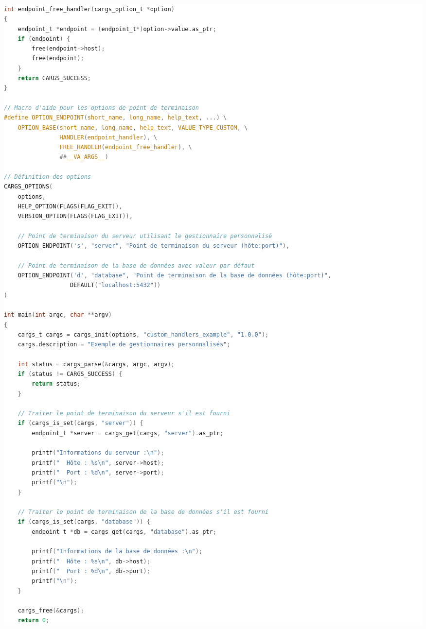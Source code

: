 ```c
int endpoint_free_handler(cargs_option_t *option)
{
    endpoint_t *endpoint = (endpoint_t*)option->value.as_ptr;
    if (endpoint) {
        free(endpoint->host);
        free(endpoint);
    }
    return CARGS_SUCCESS;
}

// Macro d'aide pour les options de point de terminaison
#define OPTION_ENDPOINT(short_name, long_name, help_text, ...) \
    OPTION_BASE(short_name, long_name, help_text, VALUE_TYPE_CUSTOM, \
                HANDLER(endpoint_handler), \
                FREE_HANDLER(endpoint_free_handler), \
                ##__VA_ARGS__)

// Définition des options
CARGS_OPTIONS(
    options,
    HELP_OPTION(FLAGS(FLAG_EXIT)),
    VERSION_OPTION(FLAGS(FLAG_EXIT)),
    
    // Point de terminaison du serveur utilisant le gestionnaire personnalisé
    OPTION_ENDPOINT('s', "server", "Point de terminaison du serveur (hôte:port)"),
    
    // Point de terminaison de la base de données avec valeur par défaut
    OPTION_ENDPOINT('d', "database", "Point de terminaison de la base de données (hôte:port)", 
                   DEFAULT("localhost:5432"))
)

int main(int argc, char **argv)
{
    cargs_t cargs = cargs_init(options, "custom_handlers_example", "1.0.0");
    cargs.description = "Exemple de gestionnaires personnalisés";
    
    int status = cargs_parse(&cargs, argc, argv);
    if (status != CARGS_SUCCESS) {
        return status;
    }
    
    // Traiter le point de terminaison du serveur s'il est fourni
    if (cargs_is_set(cargs, "server")) {
        endpoint_t *server = cargs_get(cargs, "server").as_ptr;
        
        printf("Informations du serveur :\n");
        printf("  Hôte : %s\n", server->host);
        printf("  Port : %d\n", server->port);
        printf("\n");
    }
    
    // Traiter le point de terminaison de la base de données s'il est fourni
    if (cargs_is_set(cargs, "database")) {
        endpoint_t *db = cargs_get(cargs, "database").as_ptr;
        
        printf("Informations de la base de données :\n");
        printf("  Hôte : %s\n", db->host);
        printf("  Port : %d\n", db->port);
        printf("\n");
    }
    
    cargs_free(&cargs);
    return 0;
```
